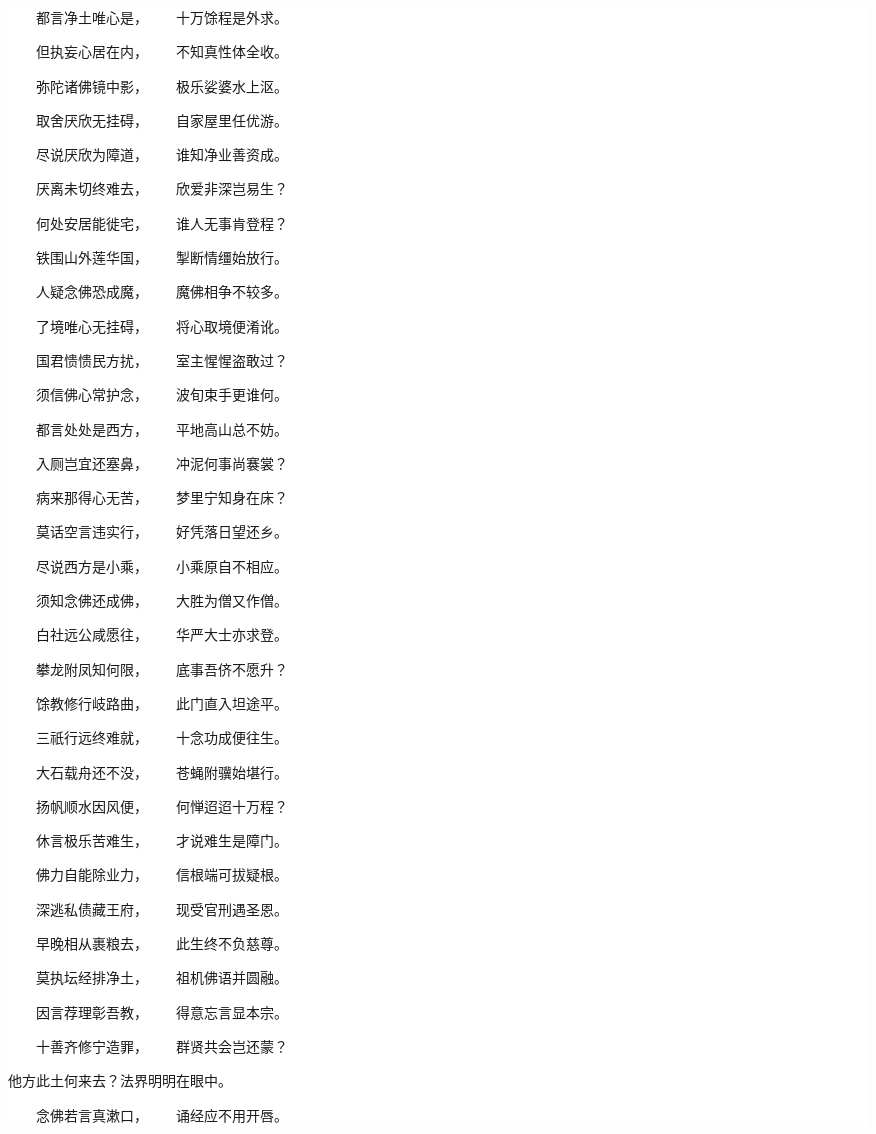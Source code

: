 &emsp;&emsp;都言净土唯心是，&emsp;&emsp;十万馀程是外求。

&emsp;&emsp;但执妄心居在内，&emsp;&emsp;不知真性体全收。

&emsp;&emsp;弥陀诸佛镜中影，&emsp;&emsp;极乐娑婆水上沤。

&emsp;&emsp;取舍厌欣无挂碍，&emsp;&emsp;自家屋里任优游。

&emsp;&emsp;尽说厌欣为障道，&emsp;&emsp;谁知净业善资成。

&emsp;&emsp;厌离未切终难去，&emsp;&emsp;欣爱非深岂易生？

&emsp;&emsp;何处安居能徙宅，&emsp;&emsp;谁人无事肯登程？

&emsp;&emsp;铁围山外莲华国，&emsp;&emsp;掣断情缰始放行。

&emsp;&emsp;人疑念佛恐成魔，&emsp;&emsp;魔佛相争不较多。

&emsp;&emsp;了境唯心无挂碍，&emsp;&emsp;将心取境便淆讹。

&emsp;&emsp;国君愦愦民方扰，&emsp;&emsp;室主惺惺盗敢过？

&emsp;&emsp;须信佛心常护念，&emsp;&emsp;波旬束手更谁何。

&emsp;&emsp;都言处处是西方，&emsp;&emsp;平地高山总不妨。

&emsp;&emsp;入厕岂宜还塞鼻，&emsp;&emsp;冲泥何事尚褰裳？

&emsp;&emsp;病来那得心无苦，&emsp;&emsp;梦里宁知身在床？

&emsp;&emsp;莫话空言违实行，&emsp;&emsp;好凭落日望还乡。

&emsp;&emsp;尽说西方是小乘，&emsp;&emsp;小乘原自不相应。

&emsp;&emsp;须知念佛还成佛，&emsp;&emsp;大胜为僧又作僧。

&emsp;&emsp;白社远公咸愿往，&emsp;&emsp;华严大士亦求登。

&emsp;&emsp;攀龙附凤知何限，&emsp;&emsp;底事吾侪不愿升？

&emsp;&emsp;馀教修行岐路曲，&emsp;&emsp;此门直入坦途平。

&emsp;&emsp;三祇行远终难就，&emsp;&emsp;十念功成便往生。

&emsp;&emsp;大石载舟还不没，&emsp;&emsp;苍蝇附骥始堪行。

&emsp;&emsp;扬帆顺水因风便，&emsp;&emsp;何惮迢迢十万程？

&emsp;&emsp;休言极乐苦难生，&emsp;&emsp;才说难生是障门。

&emsp;&emsp;佛力自能除业力，&emsp;&emsp;信根端可拔疑根。

&emsp;&emsp;深逃私债藏王府，&emsp;&emsp;现受官刑遇圣恩。

&emsp;&emsp;早晚相从裹粮去，&emsp;&emsp;此生终不负慈尊。

&emsp;&emsp;莫执坛经排净土，&emsp;&emsp;祖机佛语并圆融。

&emsp;&emsp;因言荐理彰吾教，&emsp;&emsp;得意忘言显本宗。

&emsp;&emsp;十善齐修宁造罪，&emsp;&emsp;群贤共会岂还蒙？

他方此土何来去？法界明明在眼中。

&emsp;&emsp;念佛若言真漱口，&emsp;&emsp;诵经应不用开唇。
